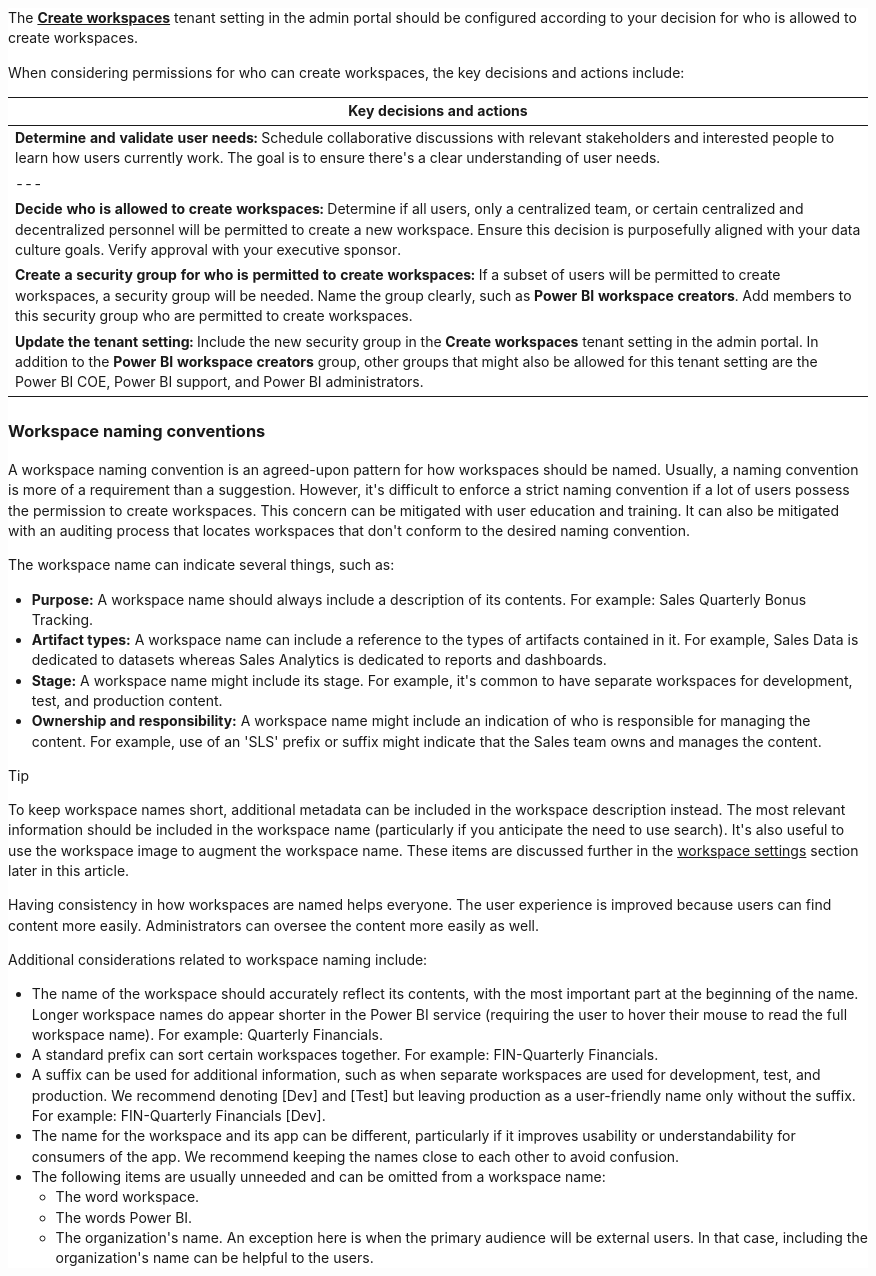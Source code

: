 The [**Create workspaces**](../admin/service-admin-portal-workspace#create-the-new-workspaces.md) tenant setting in the admin portal should be configured according to your decision for who is allowed to create workspaces.

When considering permissions for who can create workspaces, the key decisions and actions include:

| **Key decisions and actions** |
| --- |
| **Determine and validate user needs:** Schedule collaborative discussions with relevant stakeholders and interested people to learn how users currently work. The goal is to ensure there's a clear understanding of user needs. |
| --- |
| **Decide who is allowed to create workspaces:** Determine if all users, only a centralized team, or certain centralized and decentralized personnel will be permitted to create a new workspace. Ensure this decision is purposefully aligned with your data culture goals. Verify approval with your executive sponsor. |
| **Create a security group for who is permitted to create workspaces:** If a subset of users will be permitted to create workspaces, a security group will be needed. Name the group clearly, such as **Power BI workspace creators**. Add members to this security group who are permitted to create workspaces. |
| **Update the tenant setting:** Include the new security group in the **Create workspaces** tenant setting in the admin portal. In addition to the **Power BI workspace creators** group, other groups that might also be allowed for this tenant setting are the Power BI COE, Power BI support, and Power BI administrators. |

### Workspace naming conventions

A workspace naming convention is an agreed-upon pattern for how workspaces should be named. Usually, a naming convention is more of a requirement than a suggestion. However, it's difficult to enforce a strict naming convention if a lot of users possess the permission to create workspaces. This concern can be mitigated with user education and training. It can also be mitigated with an auditing process that locates workspaces that don't conform to the desired naming convention.

The workspace name can indicate several things, such as:

- **Purpose:** A workspace name should always include a description of its contents. For example: Sales Quarterly Bonus Tracking.
- **Artifact types:** A workspace name can include a reference to the types of artifacts contained in it. For example, Sales Data is dedicated to datasets whereas Sales Analytics is dedicated to reports and dashboards.
- **Stage:** A workspace name might include its stage. For example, it's common to have separate workspaces for development, test, and production content.
- **Ownership and responsibility:** A workspace name might include an indication of who is responsible for managing the content. For example, use of an 'SLS' prefix or suffix might indicate that the Sales team owns and manages the content.

> [!TIP]
> To keep workspace names short, additional metadata can be included in the workspace description instead. The most relevant information should be included in the workspace name (particularly if you anticipate the need to use search). It's also useful to use the workspace image to augment the workspace name. These items are discussed further in the [workspace settings](#workspace-settings) section later in this article.

Having consistency in how workspaces are named helps everyone. The user experience is improved because users can find content more easily. Administrators can oversee the content more easily as well.

Additional considerations related to workspace naming include:

- The name of the workspace should accurately reflect its contents, with the most important part at the beginning of the name. Longer workspace names do appear shorter in the Power BI service (requiring the user to hover their mouse to read the full workspace name). For example: Quarterly Financials.
- A standard prefix can sort certain workspaces together. For example: FIN-Quarterly Financials.
- A suffix can be used for additional information, such as when separate workspaces are used for development, test, and production. We recommend denoting \[Dev\] and \[Test\] but leaving production as a user-friendly name only without the suffix. For example: FIN-Quarterly Financials \[Dev\].
- The name for the workspace and its app can be different, particularly if it improves usability or understandability for consumers of the app. We recommend keeping the names close to each other to avoid confusion.
- The following items are usually unneeded and can be omitted from a workspace name:
  - The word workspace.
  - The words Power BI.
  - The organization's name. An exception here is when the primary audience will be external users. In that case, including the organization's name can be helpful to the users.
